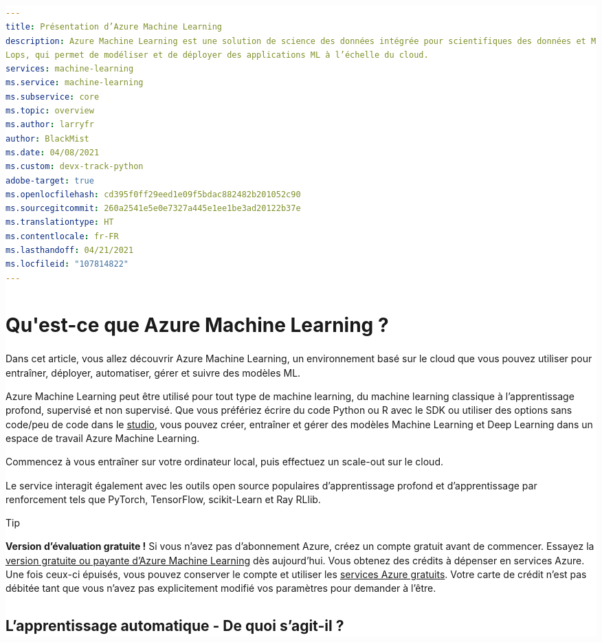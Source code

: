 ```yaml
---
title: Présentation d’Azure Machine Learning
description: Azure Machine Learning est une solution de science des données intégrée pour scientifiques des données et MLops, qui permet de modéliser et de déployer des applications ML à l’échelle du cloud.
services: machine-learning
ms.service: machine-learning
ms.subservice: core
ms.topic: overview
ms.author: larryfr
author: BlackMist
ms.date: 04/08/2021
ms.custom: devx-track-python
adobe-target: true
ms.openlocfilehash: cd395f0ff29eed1e09f5bdac882482b201052c90
ms.sourcegitcommit: 260a2541e5e0e7327a445e1ee1be3ad20122b37e
ms.translationtype: HT
ms.contentlocale: fr-FR
ms.lasthandoff: 04/21/2021
ms.locfileid: "107814822"
---
```

# <a name="what-is-azure-machine-learning"></a>Qu'est-ce que Azure Machine Learning ?

Dans cet article, vous allez découvrir Azure Machine Learning, un environnement basé sur le cloud que vous pouvez utiliser pour entraîner, déployer, automatiser, gérer et suivre des modèles ML. 

Azure Machine Learning peut être utilisé pour tout type de machine learning, du machine learning classique à l’apprentissage profond, supervisé et non supervisé. Que vous préfériez écrire du code Python ou R avec le SDK ou utiliser des options sans code/peu de code dans le [studio](#build-ml-models-in-the-studio), vous pouvez créer, entraîner et gérer des modèles Machine Learning et Deep Learning dans un espace de travail Azure Machine Learning. 

Commencez à vous entraîner sur votre ordinateur local, puis effectuez un scale-out sur le cloud. 

Le service interagit également avec les outils open source populaires d’apprentissage profond et d’apprentissage par renforcement tels que PyTorch, TensorFlow, scikit-Learn et Ray RLlib. 

> [!Tip]
> **Version d’évaluation gratuite !**  Si vous n’avez pas d’abonnement Azure, créez un compte gratuit avant de commencer. Essayez la [version gratuite ou payante d’Azure Machine Learning](https://aka.ms/AMLFree) dès aujourd’hui. Vous obtenez des crédits à dépenser en services Azure. Une fois ceux-ci épuisés, vous pouvez conserver le compte et utiliser les [services Azure gratuits](https://azure.microsoft.com/free/). Votre carte de crédit n’est pas débitée tant que vous n’avez pas explicitement modifié vos paramètres pour demander à l’être.


## <a name="what-is-machine-learning"></a>L’apprentissage automatique - De quoi s’agit-il ?
